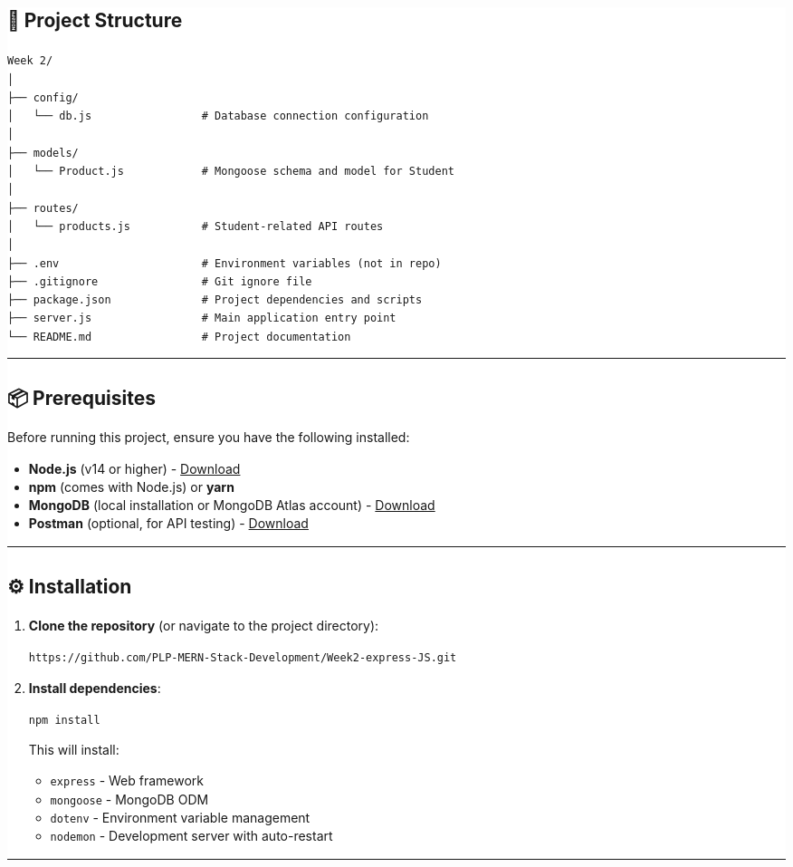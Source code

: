 
## 📁 Project Structure

```
Week 2/
│
├── config/
│   └── db.js                 # Database connection configuration
│
├── models/
│   └── Product.js            # Mongoose schema and model for Student
│
├── routes/
│   └── products.js           # Student-related API routes
│
├── .env                      # Environment variables (not in repo)
├── .gitignore                # Git ignore file
├── package.json              # Project dependencies and scripts
├── server.js                 # Main application entry point
└── README.md                 # Project documentation
```

---

## 📦 Prerequisites

Before running this project, ensure you have the following installed:

- **Node.js** (v14 or higher) - [Download](https://nodejs.org/)
- **npm** (comes with Node.js) or **yarn**
- **MongoDB** (local installation or MongoDB Atlas account) - [Download](https://www.mongodb.com/)
- **Postman** (optional, for API testing) - [Download](https://www.postman.com/)

---

## ⚙️ Installation

1. **Clone the repository** (or navigate to the project directory):
   ```bash
   https://github.com/PLP-MERN-Stack-Development/Week2-express-JS.git
   ```

2. **Install dependencies**:
   ```bash
   npm install
   ```

   This will install:
   - `express` - Web framework
   - `mongoose` - MongoDB ODM
   - `dotenv` - Environment variable management
   - `nodemon` - Development server with auto-restart

---

